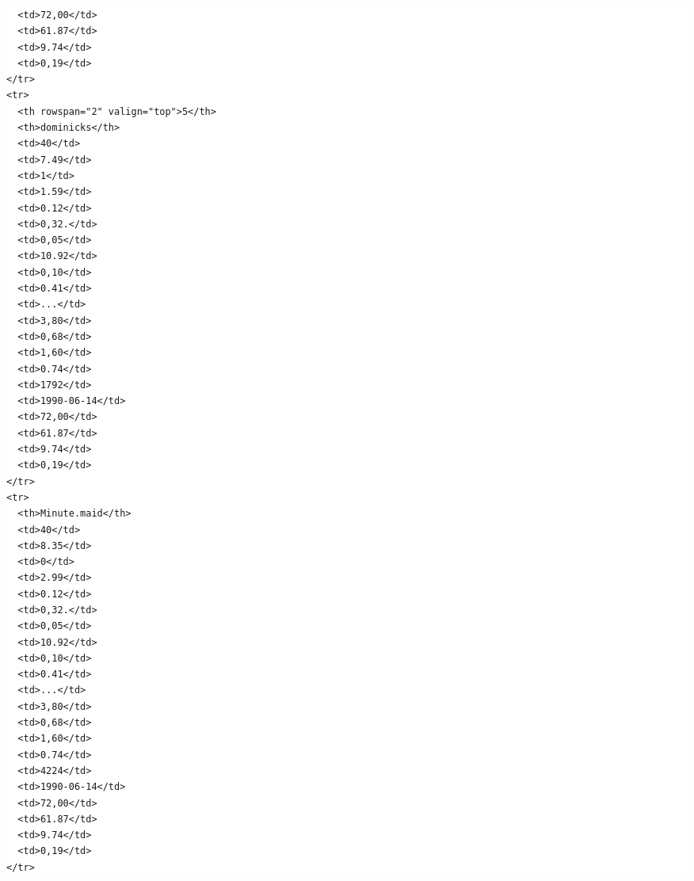       <td>72,00</td>
      <td>61.87</td>
      <td>9.74</td>
      <td>0,19</td>
    </tr>
    <tr>
      <th rowspan="2" valign="top">5</th>
      <th>dominicks</th>
      <td>40</td>
      <td>7.49</td>
      <td>1</td>
      <td>1.59</td>
      <td>0.12</td>
      <td>0,32.</td>
      <td>0,05</td>
      <td>10.92</td>
      <td>0,10</td>
      <td>0.41</td>
      <td>...</td>
      <td>3,80</td>
      <td>0,68</td>
      <td>1,60</td>
      <td>0.74</td>
      <td>1792</td>
      <td>1990-06-14</td>
      <td>72,00</td>
      <td>61.87</td>
      <td>9.74</td>
      <td>0,19</td>
    </tr>
    <tr>
      <th>Minute.maid</th>
      <td>40</td>
      <td>8.35</td>
      <td>0</td>
      <td>2.99</td>
      <td>0.12</td>
      <td>0,32.</td>
      <td>0,05</td>
      <td>10.92</td>
      <td>0,10</td>
      <td>0.41</td>
      <td>...</td>
      <td>3,80</td>
      <td>0,68</td>
      <td>1,60</td>
      <td>0.74</td>
      <td>4224</td>
      <td>1990-06-14</td>
      <td>72,00</td>
      <td>61.87</td>
      <td>9.74</td>
      <td>0,19</td>
    </tr>
  </tbody>
</table>
